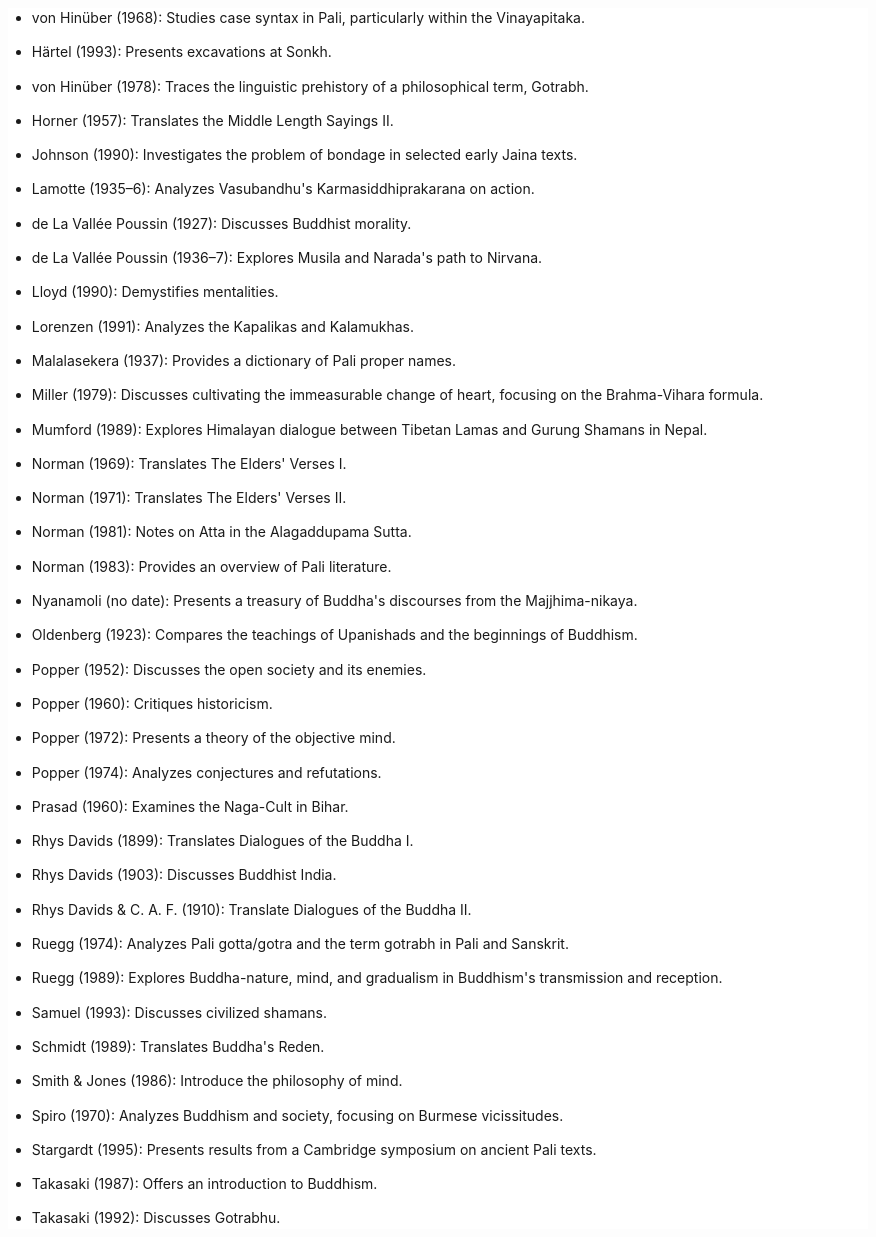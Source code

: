 * von Hinüber (1968): Studies case syntax in Pali, particularly within the Vinayapitaka.

* Härtel (1993): Presents excavations at Sonkh.

* von Hinüber (1978): Traces the linguistic prehistory of a philosophical term, Gotrabh.

* Horner (1957): Translates the Middle Length Sayings II.

* Johnson (1990): Investigates the problem of bondage in selected early Jaina texts.

* Lamotte (1935–6): Analyzes Vasubandhu's Karmasiddhiprakarana on action.

* de La Vallée Poussin (1927): Discusses Buddhist morality.
* de La Vallée Poussin (1936–7): Explores Musila and Narada's path to Nirvana.

* Lloyd (1990): Demystifies mentalities.

* Lorenzen (1991): Analyzes the Kapalikas and Kalamukhas.

* Malalasekera (1937): Provides a dictionary of Pali proper names.

* Miller (1979): Discusses cultivating the immeasurable change of heart, focusing on the Brahma-Vihara formula.

* Mumford (1989): Explores Himalayan dialogue between Tibetan Lamas and Gurung Shamans in Nepal.

* Norman (1969): Translates The Elders' Verses I.
* Norman (1971): Translates The Elders' Verses II.
* Norman (1981): Notes on Atta in the Alagaddupama Sutta.
* Norman (1983): Provides an overview of Pali literature.

* Nyanamoli (no date): Presents a treasury of Buddha's discourses from the Majjhima-nikaya.

* Oldenberg (1923): Compares the teachings of Upanishads and the beginnings of Buddhism.

* Popper (1952): Discusses the open society and its enemies.
* Popper (1960): Critiques historicism.
* Popper (1972): Presents a theory of the objective mind.
* Popper (1974): Analyzes conjectures and refutations.

* Prasad (1960): Examines the Naga-Cult in Bihar.

* Rhys Davids (1899): Translates Dialogues of the Buddha I.
* Rhys Davids (1903): Discusses Buddhist India.
* Rhys Davids & C. A. F. (1910): Translate Dialogues of the Buddha II.

* Ruegg (1974): Analyzes Pali gotta/gotra and the term gotrabh in Pali and Sanskrit.
* Ruegg (1989): Explores Buddha-nature, mind, and gradualism in Buddhism's transmission and reception.

* Samuel (1993): Discusses civilized shamans.

* Schmidt (1989): Translates Buddha's Reden.

* Smith & Jones (1986): Introduce the philosophy of mind.

* Spiro (1970): Analyzes Buddhism and society, focusing on Burmese vicissitudes.

* Stargardt (1995): Presents results from a Cambridge symposium on ancient Pali texts.

* Takasaki (1987): Offers an introduction to Buddhism.
* Takasaki (1992): Discusses Gotrabhu.
